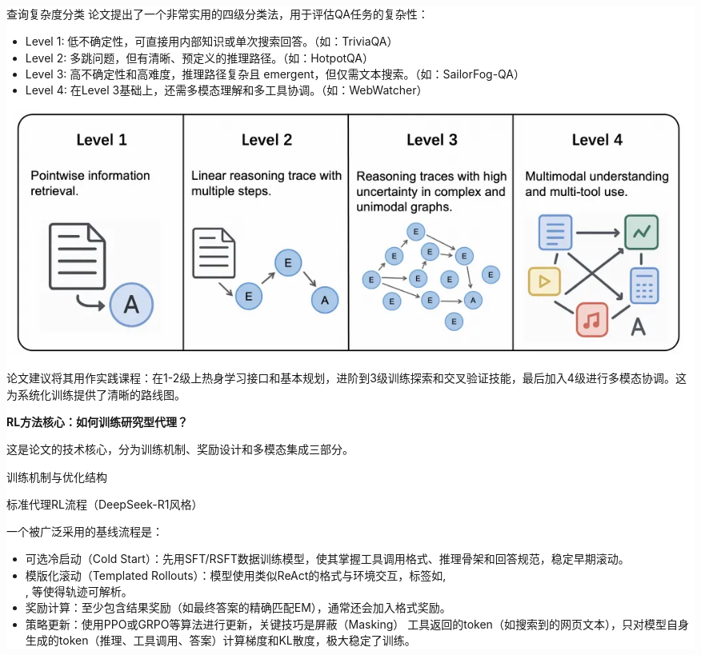 查询复杂度分类
论文提出了一个非常实用的四级分类法，用于评估QA任务的复杂性：

- Level 1: 低不确定性，可直接用内部知识或单次搜索回答。（如：TriviaQA）
- Level 2: 多跳问题，但有清晰、预定义的推理路径。（如：HotpotQA）
- Level 3: 高不确定性和高难度，推理路径复杂且 emergent，但仅需文本搜索。（如：SailorFog-QA）
- Level 4: 在Level 3基础上，还需多模态理解和多工具协调。（如：WebWatcher）

![](.01_deep_research综述_images/4类复杂度.png)

论文建议将其用作实践课程：在1-2级上热身学习接口和基本规划，进阶到3级训练探索和交叉验证技能，最后加入4级进行多模态协调。这为系统化训练提供了清晰的路线图。

**RL方法核心：如何训练研究型代理？**

这是论文的技术核心，分为训练机制、奖励设计和多模态集成三部分。

训练机制与优化结构

标准代理RL流程（DeepSeek-R1风格）

一个被广泛采用的基线流程是：

- 可选冷启动（Cold Start）：先用SFT/RSFT数据训练模型，使其掌握工具调用格式、推理骨架和回答规范，稳定早期滚动。
- 模版化滚动（Templated Rollouts）：模型使用类似ReAct的格式与环境交互，标签如<think>, <search>, <answer>等使得轨迹可解析。
- 奖励计算：至少包含结果奖励（如最终答案的精确匹配EM），通常还会加入格式奖励。
- 策略更新：使用PPO或GRPO等算法进行更新，关键技巧是屏蔽（Masking） 工具返回的token（如搜索到的网页文本），只对模型自身生成的token（推理、工具调用、答案）计算梯度和KL散度，极大稳定了训练。
